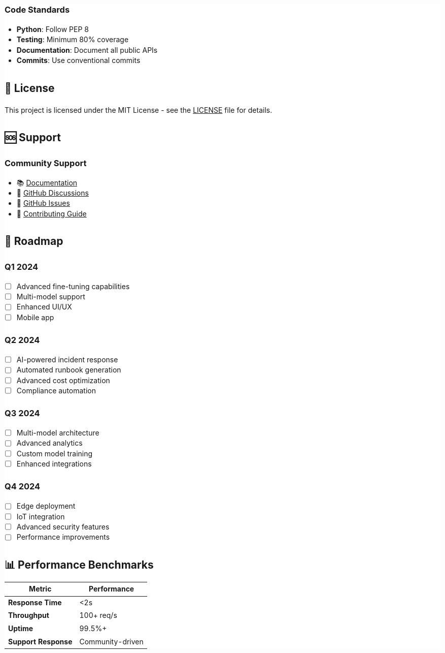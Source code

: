 ### Code Standards
- **Python**: Follow PEP 8
- **Testing**: Minimum 80% coverage
- **Documentation**: Document all public APIs
- **Commits**: Use conventional commits

## 📄 License

This project is licensed under the MIT License - see the [LICENSE](LICENSE) file for details.

## 🆘 Support

### Community Support
- 📚 [Documentation](docs/)
- 💬 [GitHub Discussions](https://github.com/aryasoni98/infragenius/discussions)
- 🐛 [GitHub Issues](https://github.com/aryasoni98/infragenius/issues)
- 🤝 [Contributing Guide](CONTRIBUTING.md)

## 🎯 Roadmap

### Q1 2024
- [ ] Advanced fine-tuning capabilities
- [ ] Multi-model support
- [ ] Enhanced UI/UX
- [ ] Mobile app

### Q2 2024
- [ ] AI-powered incident response
- [ ] Automated runbook generation
- [ ] Advanced cost optimization
- [ ] Compliance automation

### Q3 2024
- [ ] Multi-model architecture
- [ ] Advanced analytics
- [ ] Custom model training
- [ ] Enhanced integrations

### Q4 2024
- [ ] Edge deployment
- [ ] IoT integration
- [ ] Advanced security features
- [ ] Performance improvements

## 📊 Performance Benchmarks

| Metric | Performance |
|--------|------------|
| **Response Time** | <2s |
| **Throughput** | 100+ req/s |
| **Uptime** | 99.5%+ |
| **Support Response** | Community-driven |
